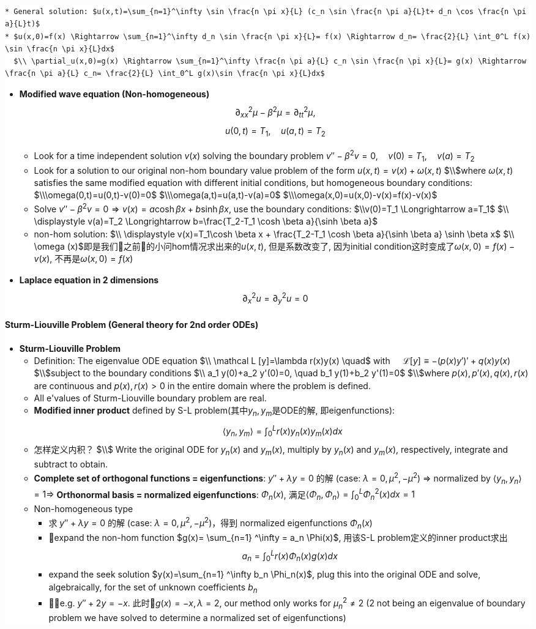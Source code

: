     * General solution: $u(x,t)=\sum_{n=1}^\infty \sin \frac{n \pi x}{L} (c_n \sin \frac{n \pi a}{L}t+ d_n \cos \frac{n \pi a}{L}t)$
    * $u(x,0)=f(x) \Rightarrow \sum_{n=1}^\infty d_n \sin \frac{n \pi x}{L}= f(x) \Rightarrow d_n= \frac{2}{L} \int_0^L f(x)\sin \frac{n \pi x}{L}dx$
      $\\ \partial_u(x,0)=g(x) \Rightarrow \sum_{n=1}^\infty \frac{n \pi a}{L} c_n \sin \frac{n \pi x}{L}= g(x) \Rightarrow \frac{n \pi a}{L} c_n= \frac{2}{L} \int_0^L g(x)\sin \frac{n \pi x}{L}dx$
* __Modified wave equation (Non-homogeneous)__
    $$\partial_{xx}^2 \mu-\beta^2 \mu= \partial_{tt}^2 \mu, $$
    $$u(0,t)=T_1, \quad u(a,t)=T_2$$
    
    *  Look for a time independent solution $v(x)$ solving the boundary problem $v''-\beta^2v=0,\quad v(0)=T_1,\quad v(a)=T_2$
    * Look for a solution to our original non-hom boundary value problem of the form $u(x,t)=v(x)+\omega(x,t)$
      $\\$where $\omega(x,t)$ satisfies the same modified equation with different initial conditions, but homogeneous boundary conditions:  
        $\\\omega(0,t)=u(0,t)-v(0)=0$
        $\\\omega(a,t)=u(a,t)-v(a)=0$
        $\\\omega(x,0)=u(x,0)-v(x)=f(x)-v(x)$
    * Solve $v''-\beta^2v=0 \Longrightarrow v(x)=a\cosh \beta x + b \sinh \beta x$, use the boundary conditions:
        $\\v(0)=T_1 \Longrightarrow a=T_1$
        $\\ \displaystyle v(a)=T_2 \Longrightarrow b=\frac{T_2-T_1 \cosh \beta a}{\sinh \beta a}$
    * non-hom solution:
      $\\ \displaystyle v(x)=T_1\cosh \beta x + \frac{T_2-T_1 \cosh \beta a}{\sinh \beta a} \sinh \beta x$
      $\\ \omega (x)$即是我们之前的小问hom情况求出来的$u(x,t)$, 但是系数改变了, 因为initial condition这时变成了$\omega(x,0)=f(x)-v(x)$, 不再是$\omega(x,0)=f(x)$
* __Laplace equation in 2 dimensions__
    $$\partial_x^2u= \partial_y^2u=0$$
#### __Sturm-Liouville Problem (General theory for 2nd order ODEs)__
* __Sturm-Liouville Problem__
    * Definition: The eigenvalue ODE equation 
      $\\ \mathcal L [y]=\lambda r(x)y(x) \quad$ with $\quad \mathcal L [y] \equiv -(p(x)y')'+q(x)y(x)$
      $\\$subject to the boundary conditions
      $\\ a_1 y(0)+a_2 y'(0)=0, \quad b_1 y(1)+b_2 y'(1)=0$
      $\\$where $p(x), p'(x), q(x), r(x)$ are continuous and $p(x), r(x)>0$ in the entire domain where the problem is defined.
    * All e'values of Sturm-Liouville boundary problem are real.
    * __Modified inner product__ defined by S-L problem(其中$y_n,y_m$是ODE的解, 即eigenfunctions):
      $$\left< y_n, y_m \right> = \int_0^L r(x)y_n(x)y_m(x)dx$$
    * 怎样定义内积？
      $\\$ Write the original ODE for $y_n(x)$ and $y_m(x)$, multiply by $y_n(x)$ and $y_m(x)$, respectively, integrate and subtract to obtain.
    * __Complete set of orthogonal functions = eigenfunctions__: $y''+\lambda y=0$ 的解 (case: $\lambda =0, \mu^2, -\mu^2$) $\Rightarrow$ normalized by $\left< y_n,y_n \right>=1 \Rightarrow$ __Orthonormal basis = normalized eigenfunctions__: $\Phi_n(x)$, 满足$\left< \Phi_n, \Phi_n \right>=\int_0^L \Phi_n^2(x)dx=1$ 
    * Non-homogeneous type
        * 求 $y''+\lambda y=0$ 的解 (case: $\lambda =0, \mu^2, -\mu^2$)，得到 normalized eigenfunctions $\Phi_n(x)$
        * expand the non-hom function $g(x)= \sum_{n=1} ^\infty = a_n \Phi(x)$, 用该S-L problem定义的inner product求出
        $$a_n= \int_0^L r(x)\Phi_n(x)g(x)dx$$
        * expand the seek solution $y(x)=\sum_{n=1} ^\infty b_n \Phi_n(x)$, plug this into the original ODE and solve, algebraically, for the set of unknown coefficients $b_n$
        * e.g. $y''+2y=-x$. 此时$g(x)=-x, \lambda =2$, our method only works for $\mu_n^2 \neq 2$ (2 not being an eigenvalue of boundary problem we have solved to determine a normalized set of eigenfunctions)
